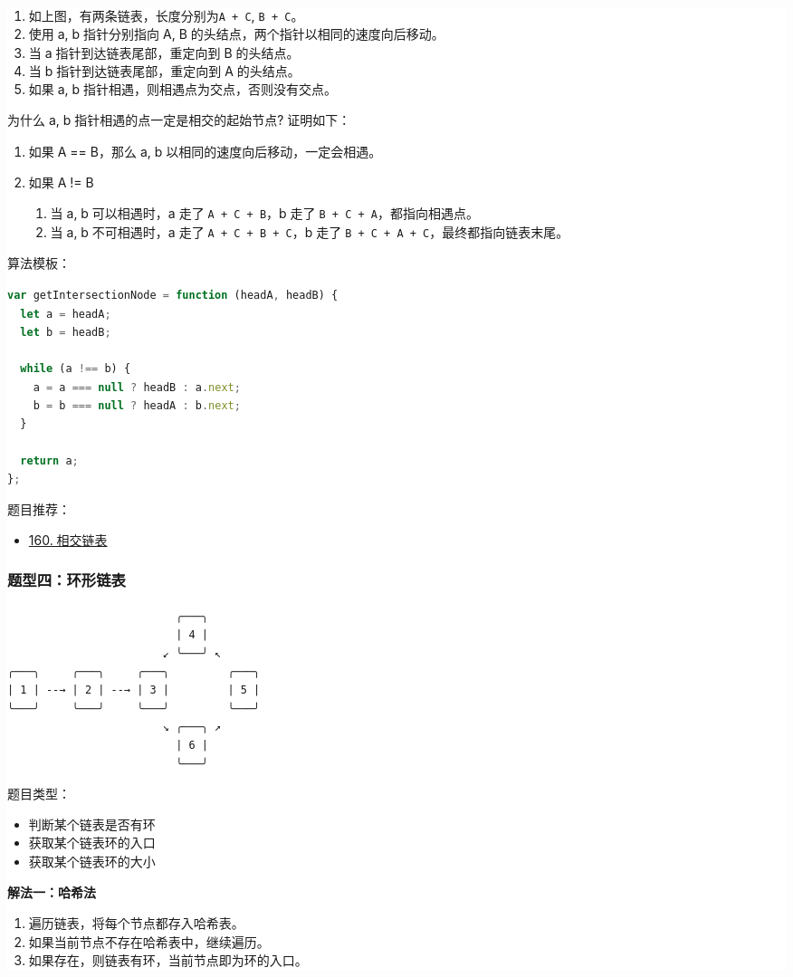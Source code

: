 1. 如上图，有两条链表，长度分别为`A + C`, `B + C`。
2. 使用 a, b 指针分别指向 A, B 的头结点，两个指针以相同的速度向后移动。
3. 当 a 指针到达链表尾部，重定向到 B 的头结点。
4. 当 b 指针到达链表尾部，重定向到 A 的头结点。
5. 如果 a, b 指针相遇，则相遇点为交点，否则没有交点。

为什么 a, b 指针相遇的点一定是相交的起始节点? 证明如下：

1. 如果 A == B，那么 a, b 以相同的速度向后移动，一定会相遇。
2. 如果 A != B

   1. 当 a, b 可以相遇时，a 走了 `A + C + B`，b 走了 `B + C + A`，都指向相遇点。
   2. 当 a, b 不可相遇时，a 走了 `A + C + B + C`，b 走了 `B + C + A + C`，最终都指向链表末尾。

算法模板：

```js
var getIntersectionNode = function (headA, headB) {
  let a = headA;
  let b = headB;

  while (a !== b) {
    a = a === null ? headB : a.next;
    b = b === null ? headA : b.next;
  }

  return a;
};
```

题目推荐：

- [160. 相交链表](https://leetcode-cn.com/problems/intersection-of-two-linked-lists/)

### 题型四：环形链表

```
                          ╭───╮
                          | 4 |
                        ↙ ╰───╯ ↖
╭───╮     ╭───╮     ╭───╮         ╭───╮
| 1 | --→ | 2 | --→ | 3 |         | 5 |
╰───╯     ╰───╯     ╰───╯         ╰───╯
                        ↘ ╭───╮ ↗
                          | 6 |
                          ╰───╯
```

题目类型：

- 判断某个链表是否有环
- 获取某个链表环的入口
- 获取某个链表环的大小

**解法一：哈希法**

1. 遍历链表，将每个节点都存入哈希表。
2. 如果当前节点不存在哈希表中，继续遍历。
3. 如果存在，则链表有环，当前节点即为环的入口。
